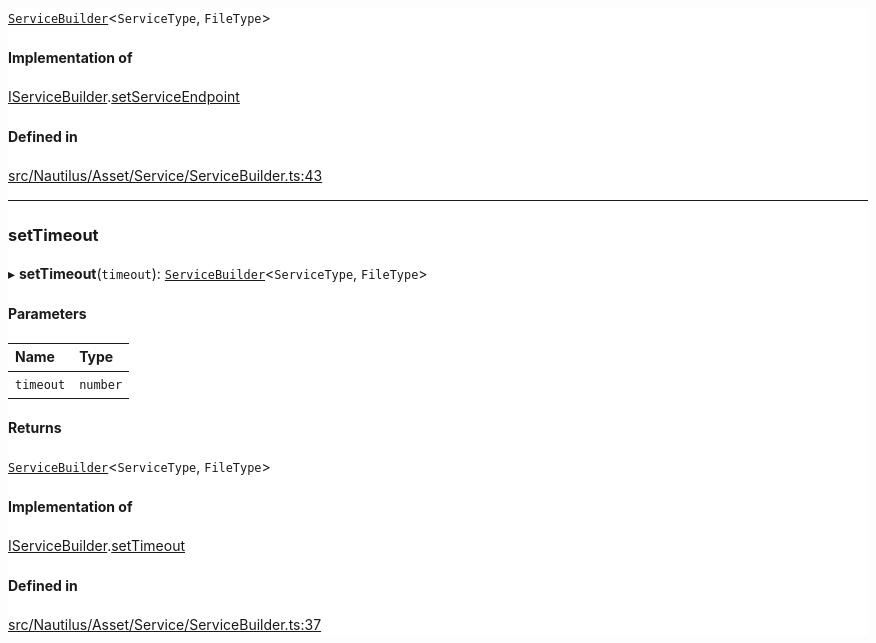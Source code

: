 [`ServiceBuilder`](Nautilus.ServiceBuilder.md)<`ServiceType`, `FileType`\>

#### Implementation of

[IServiceBuilder](../interfaces/types.IServiceBuilder.md).[setServiceEndpoint](../interfaces/types.IServiceBuilder.md#setserviceendpoint)

#### Defined in

[src/Nautilus/Asset/Service/ServiceBuilder.ts:43](https://github.com/deltaDAO/nautilus/blob/4fdb4db/src/Nautilus/Asset/Service/ServiceBuilder.ts#L43)

___

### setTimeout

▸ **setTimeout**(`timeout`): [`ServiceBuilder`](Nautilus.ServiceBuilder.md)<`ServiceType`, `FileType`\>

#### Parameters

| Name | Type |
| :------ | :------ |
| `timeout` | `number` |

#### Returns

[`ServiceBuilder`](Nautilus.ServiceBuilder.md)<`ServiceType`, `FileType`\>

#### Implementation of

[IServiceBuilder](../interfaces/types.IServiceBuilder.md).[setTimeout](../interfaces/types.IServiceBuilder.md#settimeout)

#### Defined in

[src/Nautilus/Asset/Service/ServiceBuilder.ts:37](https://github.com/deltaDAO/nautilus/blob/4fdb4db/src/Nautilus/Asset/Service/ServiceBuilder.ts#L37)
